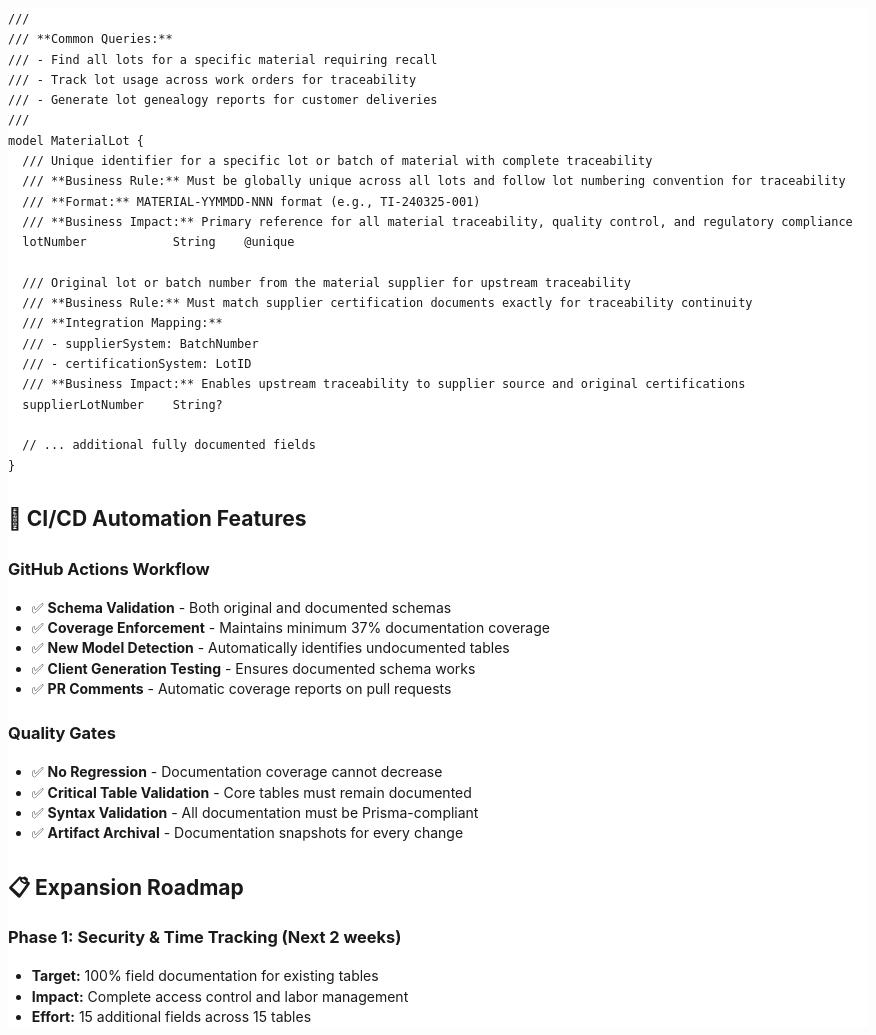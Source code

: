 ```prisma
///
/// **Common Queries:**
/// - Find all lots for a specific material requiring recall
/// - Track lot usage across work orders for traceability
/// - Generate lot genealogy reports for customer deliveries
///
model MaterialLot {
  /// Unique identifier for a specific lot or batch of material with complete traceability
  /// **Business Rule:** Must be globally unique across all lots and follow lot numbering convention for traceability
  /// **Format:** MATERIAL-YYMMDD-NNN format (e.g., TI-240325-001)
  /// **Business Impact:** Primary reference for all material traceability, quality control, and regulatory compliance
  lotNumber            String    @unique

  /// Original lot or batch number from the material supplier for upstream traceability
  /// **Business Rule:** Must match supplier certification documents exactly for traceability continuity
  /// **Integration Mapping:**
  /// - supplierSystem: BatchNumber
  /// - certificationSystem: LotID
  /// **Business Impact:** Enables upstream traceability to supplier source and original certifications
  supplierLotNumber    String?

  // ... additional fully documented fields
}
```

## 🤖 **CI/CD Automation Features**

### **GitHub Actions Workflow**
- ✅ **Schema Validation** - Both original and documented schemas
- ✅ **Coverage Enforcement** - Maintains minimum 37% documentation coverage
- ✅ **New Model Detection** - Automatically identifies undocumented tables
- ✅ **Client Generation Testing** - Ensures documented schema works
- ✅ **PR Comments** - Automatic coverage reports on pull requests

### **Quality Gates**
- ✅ **No Regression** - Documentation coverage cannot decrease
- ✅ **Critical Table Validation** - Core tables must remain documented
- ✅ **Syntax Validation** - All documentation must be Prisma-compliant
- ✅ **Artifact Archival** - Documentation snapshots for every change

## 📋 **Expansion Roadmap**

### **Phase 1: Security & Time Tracking (Next 2 weeks)**
- **Target:** 100% field documentation for existing tables
- **Impact:** Complete access control and labor management
- **Effort:** 15 additional fields across 15 tables
